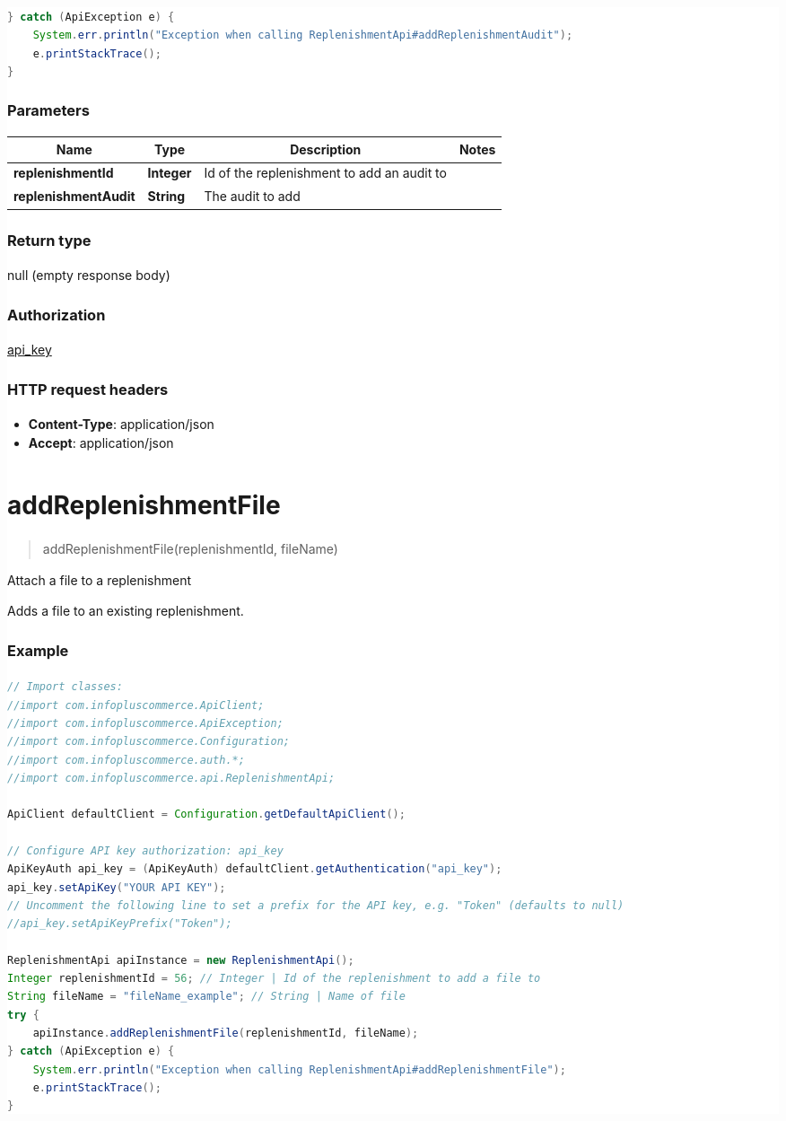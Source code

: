 ```java
} catch (ApiException e) {
    System.err.println("Exception when calling ReplenishmentApi#addReplenishmentAudit");
    e.printStackTrace();
}
```

### Parameters

Name | Type | Description  | Notes
------------- | ------------- | ------------- | -------------
 **replenishmentId** | **Integer**| Id of the replenishment to add an audit to |
 **replenishmentAudit** | **String**| The audit to add |

### Return type

null (empty response body)

### Authorization

[api_key](../README.md#api_key)

### HTTP request headers

 - **Content-Type**: application/json
 - **Accept**: application/json

<a name="addReplenishmentFile"></a>
# **addReplenishmentFile**
> addReplenishmentFile(replenishmentId, fileName)

Attach a file to a replenishment

Adds a file to an existing replenishment.

### Example
```java
// Import classes:
//import com.infopluscommerce.ApiClient;
//import com.infopluscommerce.ApiException;
//import com.infopluscommerce.Configuration;
//import com.infopluscommerce.auth.*;
//import com.infopluscommerce.api.ReplenishmentApi;

ApiClient defaultClient = Configuration.getDefaultApiClient();

// Configure API key authorization: api_key
ApiKeyAuth api_key = (ApiKeyAuth) defaultClient.getAuthentication("api_key");
api_key.setApiKey("YOUR API KEY");
// Uncomment the following line to set a prefix for the API key, e.g. "Token" (defaults to null)
//api_key.setApiKeyPrefix("Token");

ReplenishmentApi apiInstance = new ReplenishmentApi();
Integer replenishmentId = 56; // Integer | Id of the replenishment to add a file to
String fileName = "fileName_example"; // String | Name of file
try {
    apiInstance.addReplenishmentFile(replenishmentId, fileName);
} catch (ApiException e) {
    System.err.println("Exception when calling ReplenishmentApi#addReplenishmentFile");
    e.printStackTrace();
}
```

